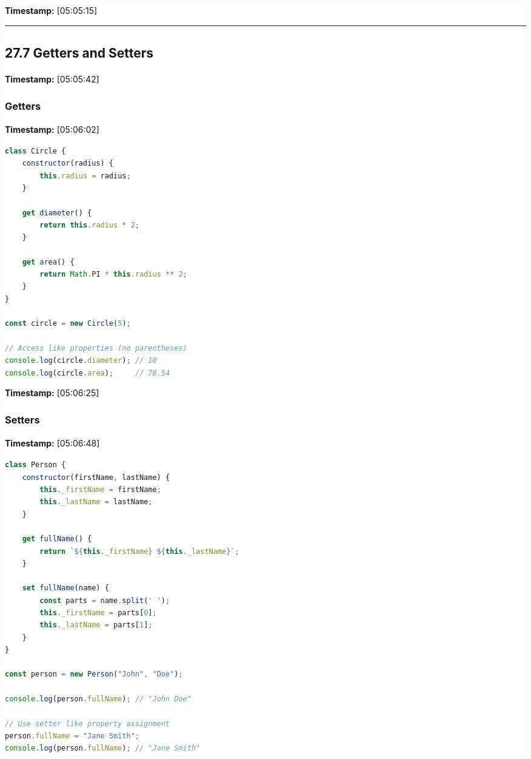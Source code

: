 **Timestamp:** [05:05:15]

---

## 27.7 Getters and Setters

**Timestamp:** [05:05:42]

### Getters

**Timestamp:** [05:06:02]

```javascript
class Circle {
    constructor(radius) {
        this.radius = radius;
    }
    
    get diameter() {
        return this.radius * 2;
    }
    
    get area() {
        return Math.PI * this.radius ** 2;
    }
}

const circle = new Circle(5);

// Access like properties (no parentheses)
console.log(circle.diameter); // 10
console.log(circle.area);     // 78.54
```

**Timestamp:** [05:06:25]

### Setters

**Timestamp:** [05:06:48]

```javascript
class Person {
    constructor(firstName, lastName) {
        this._firstName = firstName;
        this._lastName = lastName;
    }
    
    get fullName() {
        return `${this._firstName} ${this._lastName}`;
    }
    
    set fullName(name) {
        const parts = name.split(' ');
        this._firstName = parts[0];
        this._lastName = parts[1];
    }
}

const person = new Person("John", "Doe");

console.log(person.fullName); // "John Doe"

// Use setter like property assignment
person.fullName = "Jane Smith";
console.log(person.fullName); // "Jane Smith"
```
